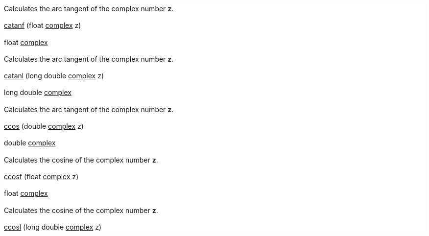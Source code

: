 <p id="p1846979938165622"><a name="p1846979938165622"></a><a name="p1846979938165622"></a>Calculates the arc tangent of the complex number <strong id="b268816345165622"><a name="b268816345165622"></a><a name="b268816345165622"></a>z</strong>. </p>
</td>
</tr>
<tr id="row1695814899165622"><td class="cellrowborder" valign="top" width="50%" headers="mcps1.1.3.1.1 "><p id="p666818473165622"><a name="p666818473165622"></a><a name="p666818473165622"></a><a href="math.md#ga4d0beef9b3994887e356c6b5c98388d9">catanf</a> (float <a href="math.md#ga0fa4878c968311979d497ccc322e0b9b">complex</a> z)</p>
</td>
<td class="cellrowborder" valign="top" width="50%" headers="mcps1.1.3.1.2 "><p id="p1126114654165622"><a name="p1126114654165622"></a><a name="p1126114654165622"></a>float <a href="math.md#ga0fa4878c968311979d497ccc322e0b9b">complex</a> </p>
<p id="p573088742165622"><a name="p573088742165622"></a><a name="p573088742165622"></a>Calculates the arc tangent of the complex number <strong id="b1421769773165622"><a name="b1421769773165622"></a><a name="b1421769773165622"></a>z</strong>. </p>
</td>
</tr>
<tr id="row733599323165622"><td class="cellrowborder" valign="top" width="50%" headers="mcps1.1.3.1.1 "><p id="p1102118198165622"><a name="p1102118198165622"></a><a name="p1102118198165622"></a><a href="math.md#gaf28ad2f006e49eaa6bbdb97dd143d6cb">catanl</a> (long double <a href="math.md#ga0fa4878c968311979d497ccc322e0b9b">complex</a> z)</p>
</td>
<td class="cellrowborder" valign="top" width="50%" headers="mcps1.1.3.1.2 "><p id="p1719792972165622"><a name="p1719792972165622"></a><a name="p1719792972165622"></a>long double <a href="math.md#ga0fa4878c968311979d497ccc322e0b9b">complex</a> </p>
<p id="p559643159165622"><a name="p559643159165622"></a><a name="p559643159165622"></a>Calculates the arc tangent of the complex number <strong id="b960843799165622"><a name="b960843799165622"></a><a name="b960843799165622"></a>z</strong>. </p>
</td>
</tr>
<tr id="row413200637165622"><td class="cellrowborder" valign="top" width="50%" headers="mcps1.1.3.1.1 "><p id="p1685064830165622"><a name="p1685064830165622"></a><a name="p1685064830165622"></a><a href="math.md#ga6a25bcd38751910533efde6dad1499c3">ccos</a> (double <a href="math.md#ga0fa4878c968311979d497ccc322e0b9b">complex</a> z)</p>
</td>
<td class="cellrowborder" valign="top" width="50%" headers="mcps1.1.3.1.2 "><p id="p942345290165622"><a name="p942345290165622"></a><a name="p942345290165622"></a>double <a href="math.md#ga0fa4878c968311979d497ccc322e0b9b">complex</a> </p>
<p id="p1686795640165622"><a name="p1686795640165622"></a><a name="p1686795640165622"></a>Calculates the cosine of the complex number <strong id="b842148242165622"><a name="b842148242165622"></a><a name="b842148242165622"></a>z</strong>. </p>
</td>
</tr>
<tr id="row1180491223165622"><td class="cellrowborder" valign="top" width="50%" headers="mcps1.1.3.1.1 "><p id="p1721010569165622"><a name="p1721010569165622"></a><a name="p1721010569165622"></a><a href="math.md#ga88df5eebfb10b88ed37e444f5b13fd6a">ccosf</a> (float <a href="math.md#ga0fa4878c968311979d497ccc322e0b9b">complex</a> z)</p>
</td>
<td class="cellrowborder" valign="top" width="50%" headers="mcps1.1.3.1.2 "><p id="p1294287427165622"><a name="p1294287427165622"></a><a name="p1294287427165622"></a>float <a href="math.md#ga0fa4878c968311979d497ccc322e0b9b">complex</a> </p>
<p id="p1343058638165622"><a name="p1343058638165622"></a><a name="p1343058638165622"></a>Calculates the cosine of the complex number <strong id="b958262421165622"><a name="b958262421165622"></a><a name="b958262421165622"></a>z</strong>. </p>
</td>
</tr>
<tr id="row832232651165622"><td class="cellrowborder" valign="top" width="50%" headers="mcps1.1.3.1.1 "><p id="p1971119275165622"><a name="p1971119275165622"></a><a name="p1971119275165622"></a><a href="math.md#ga785d8c7b2ac4283d4759dfa6a86779ab">ccosl</a> (long double <a href="math.md#ga0fa4878c968311979d497ccc322e0b9b">complex</a> z)</p>
</td>